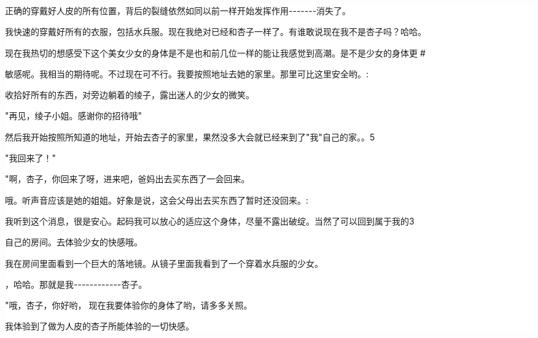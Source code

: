 

正确的穿戴好人皮的所有位置，背后的裂缝依然如同以前一样开始发挥作用-------消失了。



我快速的穿戴好所有的衣服，包括水兵服。现在我绝对已经和杏子一样了。有谁敢说现在我不是杏子吗？哈哈。



现在我热切的想感受下这个美女少女的身体是不是也和前几位一样的能让我感觉到高潮。是不是少女的身体更 #



敏感呢。我相当的期待呢。不过现在可不行。我要按照地址去她的家里。那里可比这里安全哟。:



收拾好所有的东西，对旁边躺着的绫子，露出迷人的少女的微笑。





"再见，绫子小姐。感谢你的招待哦"



然后我开始按照所知道的地址，开始去杏子的家里，果然没多大会就已经来到了"我"自己的家。。5



"我回来了！"





"啊，杏子，你回来了呀，进来吧，爸妈出去买东西了一会回来。





哦。听声音应该是她的姐姐。好象是说，这会父母出去买东西了暂时还没回来。:



我听到这个消息，很是安心。起码我可以放心的适应这个身体，尽量不露出破绽。当然了可以回到属于我的3





自己的房间。去体验少女的快感哦。





我在房间里面看到一个巨大的落地镜。从镜子里面我看到了一个穿着水兵服的少女。





，哈哈。那就是我------------杏子。





"哦，杏子，你好哟， 现在我要体验你的身体了哟，请多多关照。



我体验到了做为人皮的杏子所能体验的一切快感。

